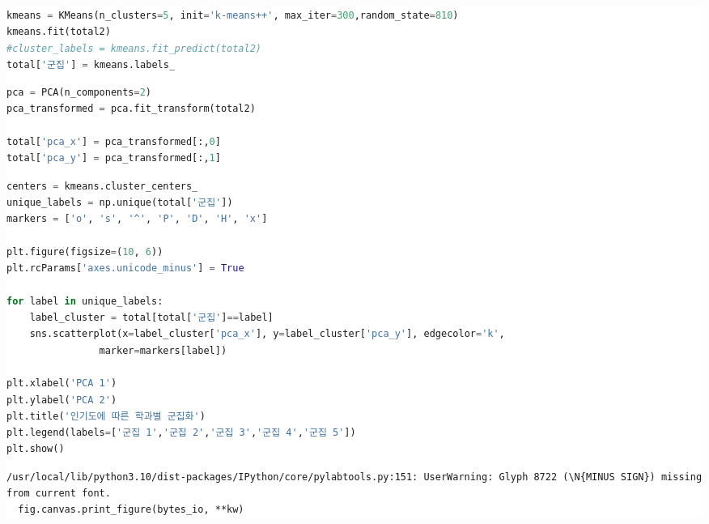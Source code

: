 


```python
kmeans = KMeans(n_clusters=5, init='k-means++', max_iter=300,random_state=810)
kmeans.fit(total2)
#cluster_labels = kmeans.fit_predict(total2)
total['군집'] = kmeans.labels_
```


```python
pca = PCA(n_components=2)
pca_transformed = pca.fit_transform(total2)

total['pca_x'] = pca_transformed[:,0]
total['pca_y'] = pca_transformed[:,1]
```


```python
centers = kmeans.cluster_centers_
unique_labels = np.unique(total['군집'])
markers = ['o', 's', '^', 'P', 'D', 'H', 'x']

plt.figure(figsize=(10, 6))
plt.rcParams['axes.unicode_minus'] = True

for label in unique_labels:
    label_cluster = total[total['군집']==label]
    sns.scatterplot(x=label_cluster['pca_x'], y=label_cluster['pca_y'], edgecolor='k',
                marker=markers[label])

plt.xlabel('PCA 1')
plt.ylabel('PCA 2')
plt.title('인기도에 따른 학과별 군집화')
plt.legend(labels=['군집 1','군집 2','군집 3','군집 4','군집 5'])
plt.show()
```

    /usr/local/lib/python3.10/dist-packages/IPython/core/pylabtools.py:151: UserWarning: Glyph 8722 (\N{MINUS SIGN}) missing from current font.
      fig.canvas.print_figure(bytes_io, **kw)



    